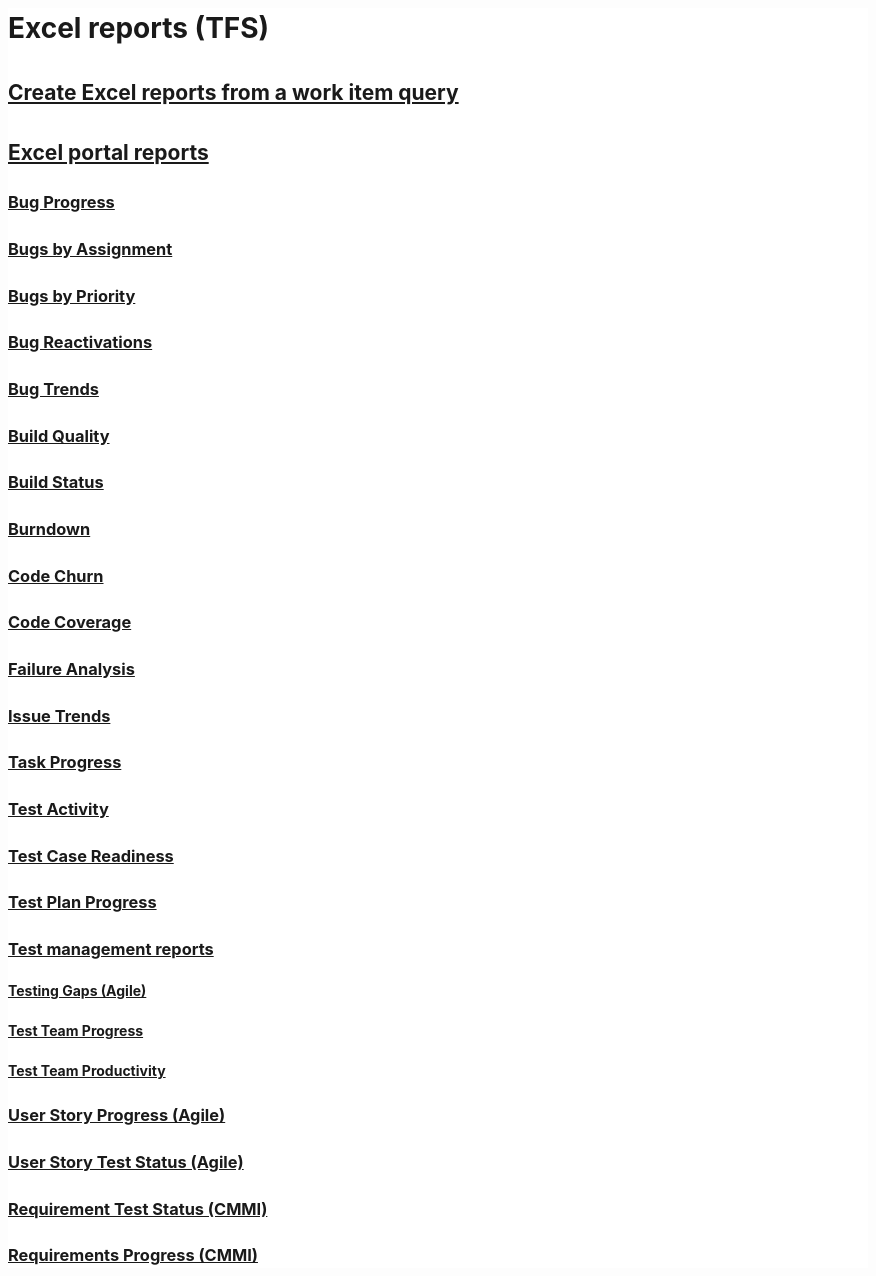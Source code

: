 
# Excel reports (TFS)  
## [Create Excel reports from a work item query](excel/create-status-and-trend-excel-reports.md)
## [Excel portal reports](excel/excel-reports.md)
### [Bug Progress](excel/bug-progress-excel-report.md)
### [Bugs by Assignment](excel/bugs-by-assignment-excel-report.md)
### [Bugs by Priority](excel/bugs-by-priority-excel-report.md)
### [Bug Reactivations](excel/bug-reactivations-excel-report.md)
### [Bug Trends](excel/bug-trends-excel-report.md)
### [Build Quality](excel/build-quality-excel-report.md)
### [Build Status](excel/build-status-excel-report.md)
### [Burndown](excel/burndown-excel-report.md)
### [Code Churn](excel/code-churn-excel-report.md)
### [Code Coverage](excel/code-coverage-excel-report.md)
### [Failure Analysis](excel/failure-analysis-excel-report.md)
### [Issue Trends](excel/issue-trends-excel-report.md)
### [Task Progress](excel/task-progress-excel-report.md)
### [Test Activity](excel/test-activity-excel-report.md)
### [Test Case Readiness](excel/test-case-readiness-excel-report.md)
### [Test Plan Progress](excel/test-plan-progress-excel-report.md)
### [Test management reports](excel/test-management-reports.md)
#### [Testing Gaps (Agile)](excel/testing-gaps-excel-report-agile.md)
#### [Test Team Progress](excel/test-team-progress-excel-report.md)
#### [Test Team Productivity](excel/test-team-productivity-excel-report.md)
### [User Story Progress (Agile)](excel/user-story-progress-excel-report-agile.md)
### [User Story Test Status (Agile)](excel/user-story-test-status-excel-report-agile.md)
### [Requirement Test Status (CMMI)](excel/requirement-test-status-excel-report-cmmi.md)
### [Requirements Progress (CMMI)](excel/requirements-progress-excel-report-cmmi.md)